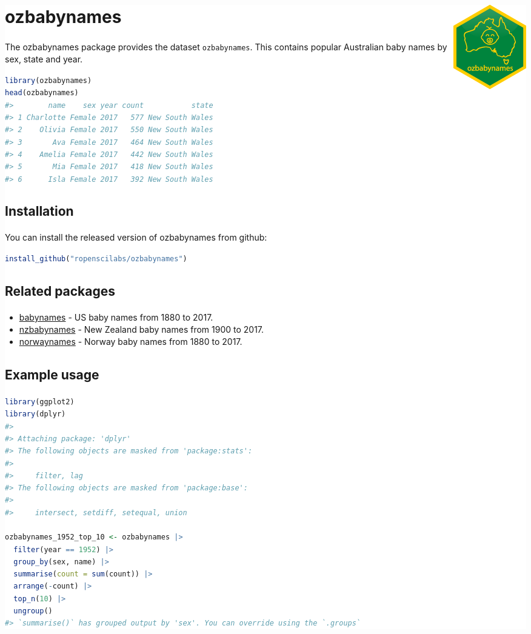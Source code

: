 


# ozbabynames <img src="man/figures/logo.png" align="right" />

The ozbabynames package provides the dataset `ozbabynames`. This
contains popular Australian baby names by sex, state and year.

``` r
library(ozbabynames)
head(ozbabynames)
#>        name    sex year count           state
#> 1 Charlotte Female 2017   577 New South Wales
#> 2    Olivia Female 2017   550 New South Wales
#> 3       Ava Female 2017   464 New South Wales
#> 4    Amelia Female 2017   442 New South Wales
#> 5       Mia Female 2017   418 New South Wales
#> 6      Isla Female 2017   392 New South Wales
```

## Installation

You can install the released version of ozbabynames from github:

``` r
install_github("ropenscilabs/ozbabynames")
```

## Related packages

- [babynames](https://hadley.github.io/babynames/) - US baby names from
  1880 to 2017.
- [nzbabynames](https://ekothe.github.io/nzbabynames/) - New Zealand
  baby names from 1900 to 2017.
- [norwaynames](https://github.com/ekothe/norwaynames) - Norway baby
  names from 1880 to 2017.

## Example usage

``` r
library(ggplot2)
library(dplyr)
#> 
#> Attaching package: 'dplyr'
#> The following objects are masked from 'package:stats':
#> 
#>     filter, lag
#> The following objects are masked from 'package:base':
#> 
#>     intersect, setdiff, setequal, union

ozbabynames_1952_top_10 <- ozbabynames |>
  filter(year == 1952) |>
  group_by(sex, name) |>
  summarise(count = sum(count)) |>
  arrange(-count) |>
  top_n(10) |>
  ungroup()
#> `summarise()` has grouped output by 'sex'. You can override using the `.groups`
```